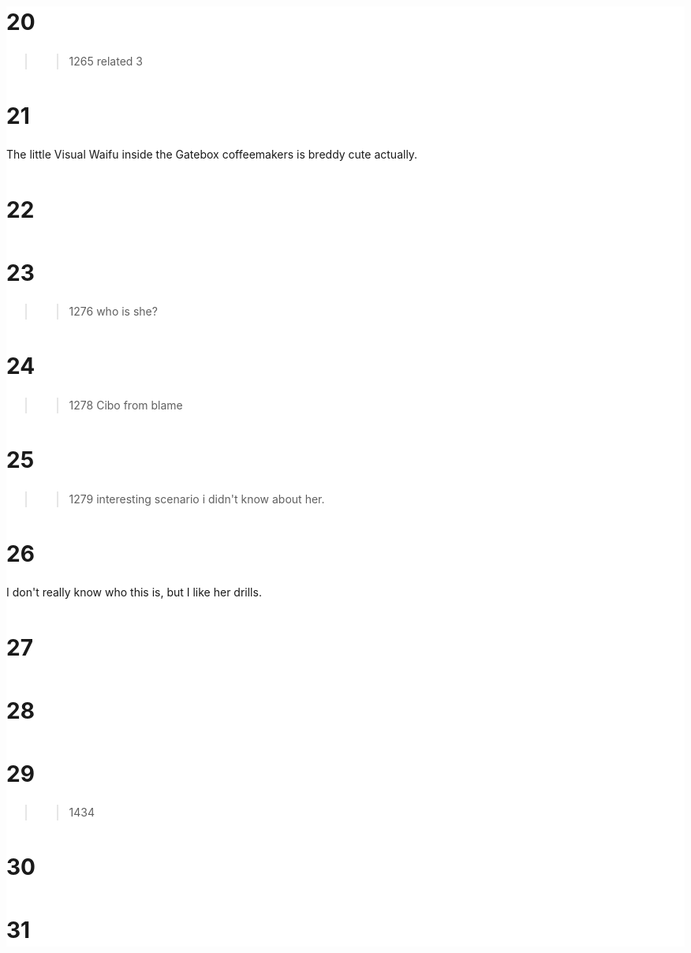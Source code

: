 # 20
>>1265
>related
>>3

# 21
The little Visual Waifu inside the Gatebox coffeemakers is breddy cute actually.

# 22


# 23
>>1276
who is she?

# 24
>>1278
Cibo from blame

# 25
>>1279
interesting scenario i didn't know about her.

# 26
I don't really know who this is, but I like her drills.

# 27


# 28


# 29
>>1434

# 30


# 31
